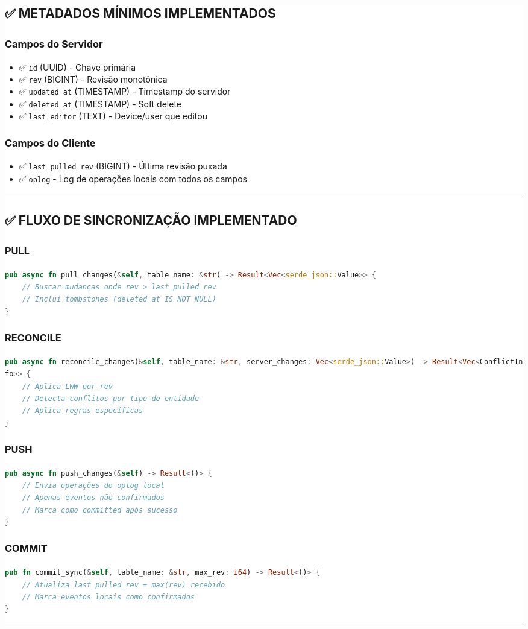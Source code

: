 
## ✅ METADADOS MÍNIMOS IMPLEMENTADOS

### Campos do Servidor
- ✅ `id` (UUID) - Chave primária
- ✅ `rev` (BIGINT) - Revisão monotônica
- ✅ `updated_at` (TIMESTAMP) - Timestamp do servidor
- ✅ `deleted_at` (TIMESTAMP) - Soft delete
- ✅ `last_editor` (TEXT) - Device/user que editou

### Campos do Cliente
- ✅ `last_pulled_rev` (BIGINT) - Última revisão puxada
- ✅ `oplog` - Log de operações locais com todos os campos

---

## ✅ FLUXO DE SINCRONIZAÇÃO IMPLEMENTADO

### PULL
```rust
pub async fn pull_changes(&self, table_name: &str) -> Result<Vec<serde_json::Value>> {
    // Buscar mudanças onde rev > last_pulled_rev
    // Inclui tombstones (deleted_at IS NOT NULL)
}
```

### RECONCILE
```rust
pub async fn reconcile_changes(&self, table_name: &str, server_changes: Vec<serde_json::Value>) -> Result<Vec<ConflictInfo>> {
    // Aplica LWW por rev
    // Detecta conflitos por tipo de entidade
    // Aplica regras específicas
}
```

### PUSH
```rust
pub async fn push_changes(&self) -> Result<()> {
    // Envia operações do oplog local
    // Apenas eventos não confirmados
    // Marca como committed após sucesso
}
```

### COMMIT
```rust
pub fn commit_sync(&self, table_name: &str, max_rev: i64) -> Result<()> {
    // Atualiza last_pulled_rev = max(rev) recebido
    // Marca eventos locais como confirmados
}
```

---